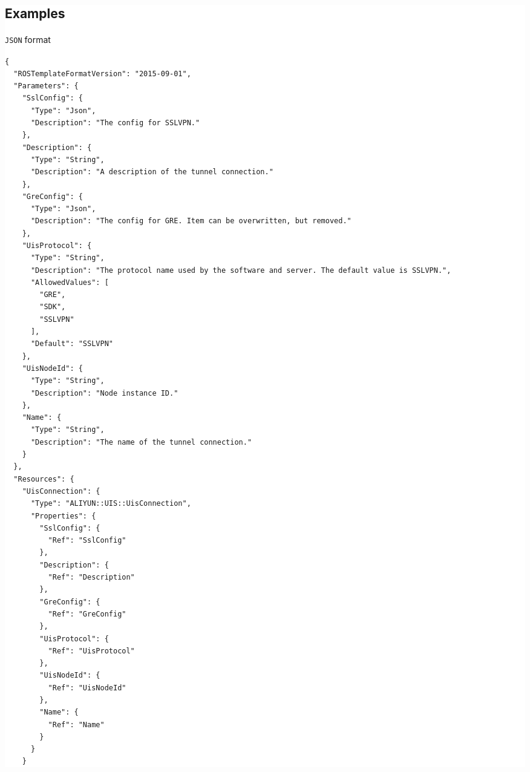 ## Examples

`JSON` format

```
{
  "ROSTemplateFormatVersion": "2015-09-01",
  "Parameters": {
    "SslConfig": {
      "Type": "Json",
      "Description": "The config for SSLVPN."
    },
    "Description": {
      "Type": "String",
      "Description": "A description of the tunnel connection."
    },
    "GreConfig": {
      "Type": "Json",
      "Description": "The config for GRE. Item can be overwritten, but removed."
    },
    "UisProtocol": {
      "Type": "String",
      "Description": "The protocol name used by the software and server. The default value is SSLVPN.",
      "AllowedValues": [
        "GRE",
        "SDK",
        "SSLVPN"
      ],
      "Default": "SSLVPN"
    },
    "UisNodeId": {
      "Type": "String",
      "Description": "Node instance ID."
    },
    "Name": {
      "Type": "String",
      "Description": "The name of the tunnel connection."
    }
  },
  "Resources": {
    "UisConnection": {
      "Type": "ALIYUN::UIS::UisConnection",
      "Properties": {
        "SslConfig": {
          "Ref": "SslConfig"
        },
        "Description": {
          "Ref": "Description"
        },
        "GreConfig": {
          "Ref": "GreConfig"
        },
        "UisProtocol": {
          "Ref": "UisProtocol"
        },
        "UisNodeId": {
          "Ref": "UisNodeId"
        },
        "Name": {
          "Ref": "Name"
        }
      }
    }
```